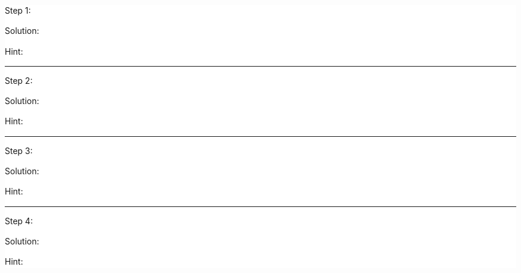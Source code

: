 Step 1: 

Solution: 

Hint: 

---

Step 2: 

Solution: 

Hint: 

---

Step 3: 

Solution: 

Hint: 

---

Step 4: 

Solution: 

Hint: 











